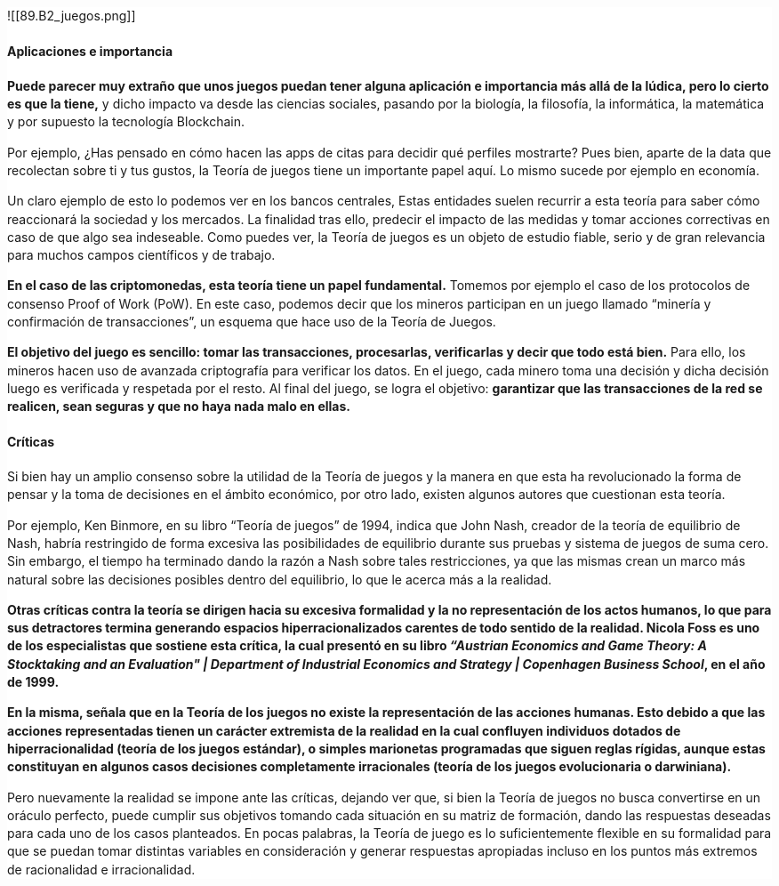 ![[89.B2_juegos.png]]

#### Aplicaciones e importancia
**Puede parecer muy extraño que unos juegos puedan tener alguna aplicación e importancia más allá de la lúdica, pero lo cierto es que la tiene,** y dicho impacto va desde las ciencias sociales, pasando por la biología, la filosofía, la informática, la matemática y por supuesto la tecnología Blockchain.

Por ejemplo, ¿Has pensado en cómo hacen las apps de citas para decidir qué perfiles mostrarte? Pues bien, aparte de la data que recolectan sobre ti y tus gustos, la Teoría de juegos tiene un importante papel aquí. Lo mismo sucede por ejemplo en economía. 

Un claro ejemplo de esto lo podemos ver en los bancos centrales, Estas entidades suelen recurrir a esta teoría para saber cómo reaccionará la sociedad y los mercados. La finalidad tras ello, predecir el impacto de las medidas y tomar acciones correctivas en caso de que algo sea indeseable. Como puedes ver, la Teoría de juegos es un objeto de estudio fiable, serio y de gran relevancia para muchos campos científicos y de trabajo.

**En el caso de las criptomonedas, esta teoría tiene un papel fundamental.** Tomemos por ejemplo el caso de los protocolos de consenso Proof of Work (PoW). En este caso, podemos decir que los mineros participan en un juego llamado “minería y confirmación de transacciones”, un esquema que hace uso de la Teoría de Juegos.

**El objetivo del juego es sencillo: tomar las transacciones, procesarlas, verificarlas y decir que todo está bien.** Para ello, los mineros hacen uso de avanzada criptografía para verificar los datos. En el juego, cada minero toma una decisión y dicha decisión luego es verificada y respetada por el resto. Al final del juego, se logra el objetivo: **garantizar que las transacciones de la red se realicen, sean seguras y que no haya nada malo en ellas.**

#### Críticas
Si bien hay un amplio consenso sobre la utilidad de la Teoría de juegos y la manera en que esta ha revolucionado la forma de pensar y la toma de decisiones en el ámbito económico, por otro lado, existen algunos autores que cuestionan esta teoría.

Por ejemplo, Ken Binmore, en su libro “Teoría de juegos” de 1994, indica que John Nash, creador de la teoría de equilibrio de Nash, habría restringido de forma excesiva las posibilidades de equilibrio durante sus pruebas y sistema de juegos de suma cero. Sin embargo, el tiempo ha terminado dando la razón a Nash sobre tales restricciones, ya que las mismas crean un marco más natural sobre las decisiones posibles dentro del equilibrio, lo que le acerca más a la realidad. 

**Otras críticas contra la teoría se dirigen hacia su excesiva formalidad y la no representación de los actos humanos, lo que para sus detractores termina generando espacios hiperracionalizados carentes de todo sentido de la realidad. Nicola Foss es uno de los especialistas que sostiene esta crítica, la cual presentó en su libro _“Austrian Economics and Game Theory: A Stocktaking and an Evaluation" | Department of Industrial Economics and Strategy | Copenhagen Business School_, en el año de 1999.** 

**En la misma, señala que en la Teoría de los juegos no existe la representación de las acciones humanas. Esto debido a que las acciones representadas tienen un carácter extremista de la realidad en la cual confluyen individuos dotados de hiperracionalidad (teoría de los juegos estándar), o simples marionetas programadas que siguen reglas rígidas, aunque estas constituyan en algunos casos decisiones completamente irracionales (teoría de los juegos evolucionaria o darwiniana).**

Pero nuevamente la realidad se impone ante las críticas, dejando ver que, si bien la Teoría de juegos no busca convertirse en un oráculo perfecto, puede cumplir sus objetivos tomando cada situación en su matriz de formación, dando las respuestas deseadas para cada uno de los casos planteados. En pocas palabras, la Teoría de juego es lo suficientemente flexible en su formalidad para que se puedan tomar distintas variables en consideración y generar respuestas apropiadas incluso en los puntos más extremos de racionalidad e irracionalidad.
